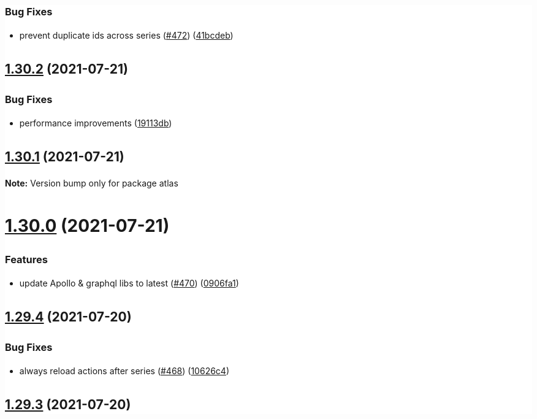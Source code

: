 ### Bug Fixes

* prevent duplicate ids across series ([#472](https://github.com/VirtaHealth/atlas/issues/472)) ([41bcdeb](https://github.com/VirtaHealth/atlas/commit/41bcdeb2672ccd86b308035770f8e865dea6d774))





## [1.30.2](https://github.com/VirtaHealth/atlas/compare/v1.30.1...v1.30.2) (2021-07-21)


### Bug Fixes

* performance improvements ([19113db](https://github.com/VirtaHealth/atlas/commit/19113db6a6afe811e856498515795df5bfa1631d))





## [1.30.1](https://github.com/VirtaHealth/atlas/compare/v1.30.0...v1.30.1) (2021-07-21)

**Note:** Version bump only for package atlas





# [1.30.0](https://github.com/VirtaHealth/atlas/compare/v1.29.4...v1.30.0) (2021-07-21)


### Features

* update Apollo & graphql libs to latest ([#470](https://github.com/VirtaHealth/atlas/issues/470)) ([0906fa1](https://github.com/VirtaHealth/atlas/commit/0906fa18ac0ee8c50f0856ad521f9c31ea723b2c))





## [1.29.4](https://github.com/VirtaHealth/atlas/compare/v1.29.3...v1.29.4) (2021-07-20)


### Bug Fixes

* always reload actions after series ([#468](https://github.com/VirtaHealth/atlas/issues/468)) ([10626c4](https://github.com/VirtaHealth/atlas/commit/10626c49a2274314bfc98442412db2eb0c4e44f3))





## [1.29.3](https://github.com/VirtaHealth/atlas/compare/v1.29.2...v1.29.3) (2021-07-20)
